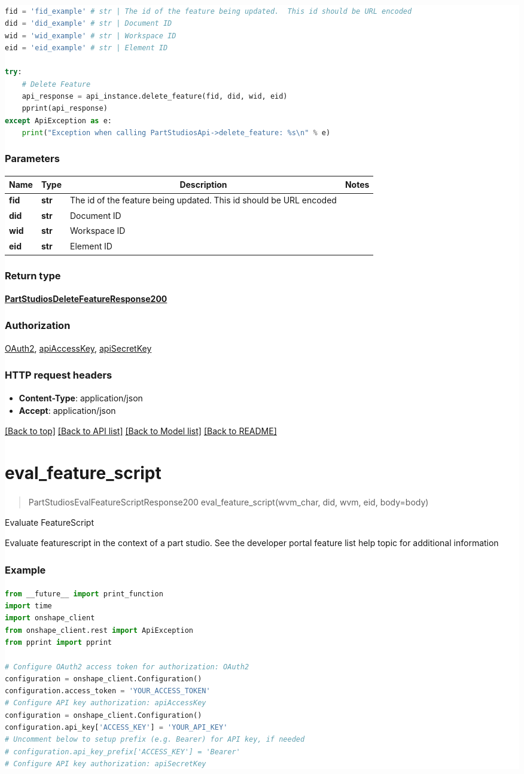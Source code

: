 ```python
fid = 'fid_example' # str | The id of the feature being updated.  This id should be URL encoded
did = 'did_example' # str | Document ID
wid = 'wid_example' # str | Workspace ID
eid = 'eid_example' # str | Element ID

try:
    # Delete Feature
    api_response = api_instance.delete_feature(fid, did, wid, eid)
    pprint(api_response)
except ApiException as e:
    print("Exception when calling PartStudiosApi->delete_feature: %s\n" % e)
```

### Parameters

Name | Type | Description  | Notes
------------- | ------------- | ------------- | -------------
 **fid** | **str**| The id of the feature being updated.  This id should be URL encoded | 
 **did** | **str**| Document ID | 
 **wid** | **str**| Workspace ID | 
 **eid** | **str**| Element ID | 

### Return type

[**PartStudiosDeleteFeatureResponse200**](PartStudiosDeleteFeatureResponse200.md)

### Authorization

[OAuth2](../README.md#OAuth2), [apiAccessKey](../README.md#apiAccessKey), [apiSecretKey](../README.md#apiSecretKey)

### HTTP request headers

 - **Content-Type**: application/json
 - **Accept**: application/json

[[Back to top]](#) [[Back to API list]](../README.md#documentation-for-api-endpoints) [[Back to Model list]](../README.md#documentation-for-models) [[Back to README]](../README.md)

# **eval_feature_script**
> PartStudiosEvalFeatureScriptResponse200 eval_feature_script(wvm_char, did, wvm, eid, body=body)

Evaluate FeatureScript

Evaluate featurescript in the context of a part studio. See the developer portal feature list                 help topic for additional information

### Example
```python
from __future__ import print_function
import time
import onshape_client
from onshape_client.rest import ApiException
from pprint import pprint

# Configure OAuth2 access token for authorization: OAuth2
configuration = onshape_client.Configuration()
configuration.access_token = 'YOUR_ACCESS_TOKEN'
# Configure API key authorization: apiAccessKey
configuration = onshape_client.Configuration()
configuration.api_key['ACCESS_KEY'] = 'YOUR_API_KEY'
# Uncomment below to setup prefix (e.g. Bearer) for API key, if needed
# configuration.api_key_prefix['ACCESS_KEY'] = 'Bearer'
# Configure API key authorization: apiSecretKey
```